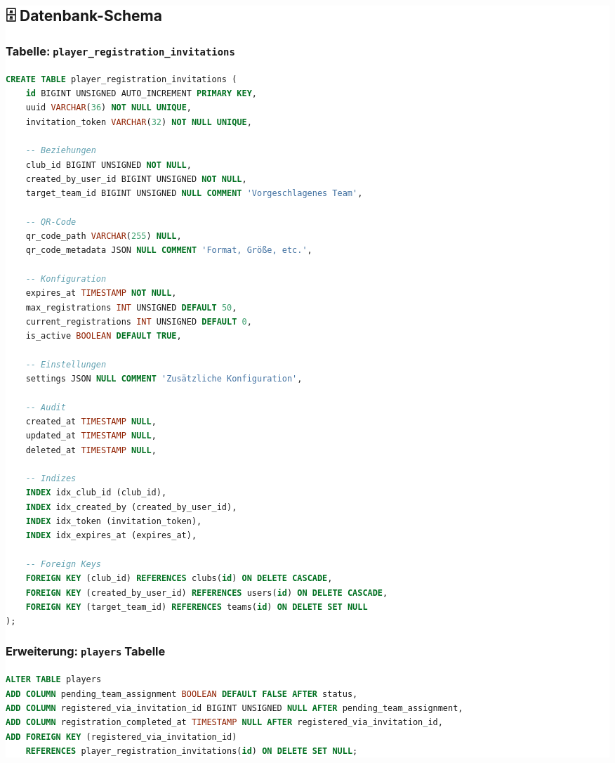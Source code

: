 
## 🗄️ Datenbank-Schema

### Tabelle: `player_registration_invitations`

```sql
CREATE TABLE player_registration_invitations (
    id BIGINT UNSIGNED AUTO_INCREMENT PRIMARY KEY,
    uuid VARCHAR(36) NOT NULL UNIQUE,
    invitation_token VARCHAR(32) NOT NULL UNIQUE,

    -- Beziehungen
    club_id BIGINT UNSIGNED NOT NULL,
    created_by_user_id BIGINT UNSIGNED NOT NULL,
    target_team_id BIGINT UNSIGNED NULL COMMENT 'Vorgeschlagenes Team',

    -- QR-Code
    qr_code_path VARCHAR(255) NULL,
    qr_code_metadata JSON NULL COMMENT 'Format, Größe, etc.',

    -- Konfiguration
    expires_at TIMESTAMP NOT NULL,
    max_registrations INT UNSIGNED DEFAULT 50,
    current_registrations INT UNSIGNED DEFAULT 0,
    is_active BOOLEAN DEFAULT TRUE,

    -- Einstellungen
    settings JSON NULL COMMENT 'Zusätzliche Konfiguration',

    -- Audit
    created_at TIMESTAMP NULL,
    updated_at TIMESTAMP NULL,
    deleted_at TIMESTAMP NULL,

    -- Indizes
    INDEX idx_club_id (club_id),
    INDEX idx_created_by (created_by_user_id),
    INDEX idx_token (invitation_token),
    INDEX idx_expires_at (expires_at),

    -- Foreign Keys
    FOREIGN KEY (club_id) REFERENCES clubs(id) ON DELETE CASCADE,
    FOREIGN KEY (created_by_user_id) REFERENCES users(id) ON DELETE CASCADE,
    FOREIGN KEY (target_team_id) REFERENCES teams(id) ON DELETE SET NULL
);
```

### Erweiterung: `players` Tabelle

```sql
ALTER TABLE players
ADD COLUMN pending_team_assignment BOOLEAN DEFAULT FALSE AFTER status,
ADD COLUMN registered_via_invitation_id BIGINT UNSIGNED NULL AFTER pending_team_assignment,
ADD COLUMN registration_completed_at TIMESTAMP NULL AFTER registered_via_invitation_id,
ADD FOREIGN KEY (registered_via_invitation_id)
    REFERENCES player_registration_invitations(id) ON DELETE SET NULL;
```
